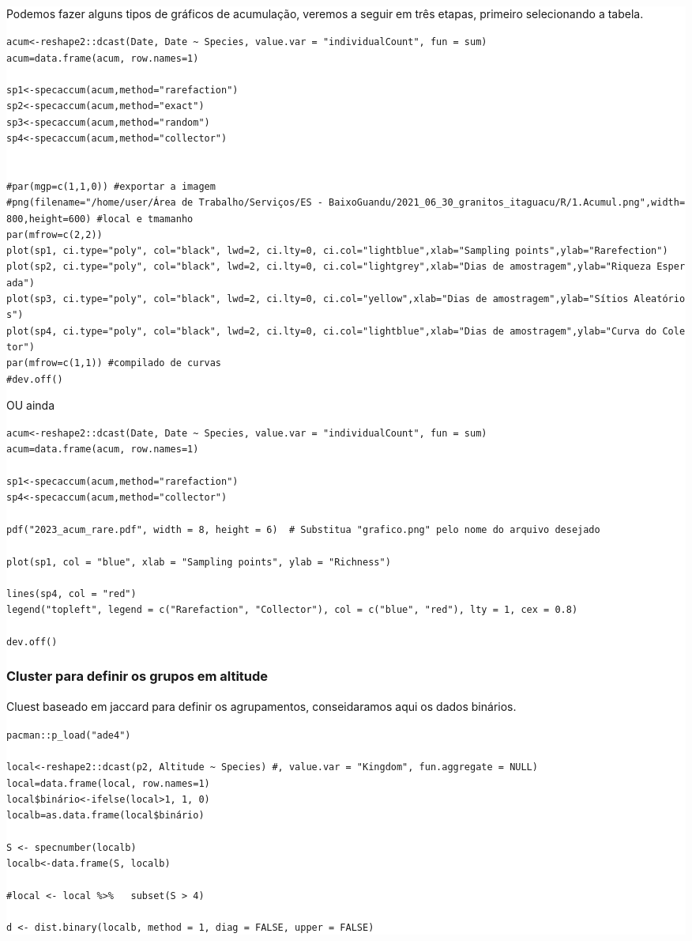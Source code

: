Podemos fazer alguns tipos de gráficos de acumulação, veremos a seguir em três etapas, primeiro selecionando a tabela.
```
acum<-reshape2::dcast(Date, Date ~ Species, value.var = "individualCount", fun = sum)
acum=data.frame(acum, row.names=1)

sp1<-specaccum(acum,method="rarefaction")
sp2<-specaccum(acum,method="exact")
sp3<-specaccum(acum,method="random")
sp4<-specaccum(acum,method="collector")


#par(mgp=c(1,1,0)) #exportar a imagem
#png(filename="/home/user/Área de Trabalho/Serviços/ES - BaixoGuandu/2021_06_30_granitos_itaguacu/R/1.Acumul.png",width=800,height=600) #local e tmamanho
par(mfrow=c(2,2)) 
plot(sp1, ci.type="poly", col="black", lwd=2, ci.lty=0, ci.col="lightblue",xlab="Sampling points",ylab="Rarefection")
plot(sp2, ci.type="poly", col="black", lwd=2, ci.lty=0, ci.col="lightgrey",xlab="Dias de amostragem",ylab="Riqueza Esperada")
plot(sp3, ci.type="poly", col="black", lwd=2, ci.lty=0, ci.col="yellow",xlab="Dias de amostragem",ylab="Sítios Aleatórios")
plot(sp4, ci.type="poly", col="black", lwd=2, ci.lty=0, ci.col="lightblue",xlab="Dias de amostragem",ylab="Curva do Coletor")
par(mfrow=c(1,1)) #compilado de curvas
#dev.off()
```
OU ainda
```
acum<-reshape2::dcast(Date, Date ~ Species, value.var = "individualCount", fun = sum)
acum=data.frame(acum, row.names=1)

sp1<-specaccum(acum,method="rarefaction")
sp4<-specaccum(acum,method="collector")

pdf("2023_acum_rare.pdf", width = 8, height = 6)  # Substitua "grafico.png" pelo nome do arquivo desejado

plot(sp1, col = "blue", xlab = "Sampling points", ylab = "Richness")

lines(sp4, col = "red")
legend("topleft", legend = c("Rarefaction", "Collector"), col = c("blue", "red"), lty = 1, cex = 0.8)

dev.off()

```

### Cluster para definir os grupos em altitude
Cluest baseado em jaccard para definir os agrupamentos, conseidaramos aqui os dados binários.
```
pacman::p_load("ade4")

local<-reshape2::dcast(p2, Altitude ~ Species) #, value.var = "Kingdom", fun.aggregate = NULL)
local=data.frame(local, row.names=1)
local$binário<-ifelse(local>1, 1, 0)
localb=as.data.frame(local$binário)

S <- specnumber(localb)
localb<-data.frame(S, localb) 

#local <- local %>%   subset(S > 4)

d <- dist.binary(localb, method = 1, diag = FALSE, upper = FALSE) 
```